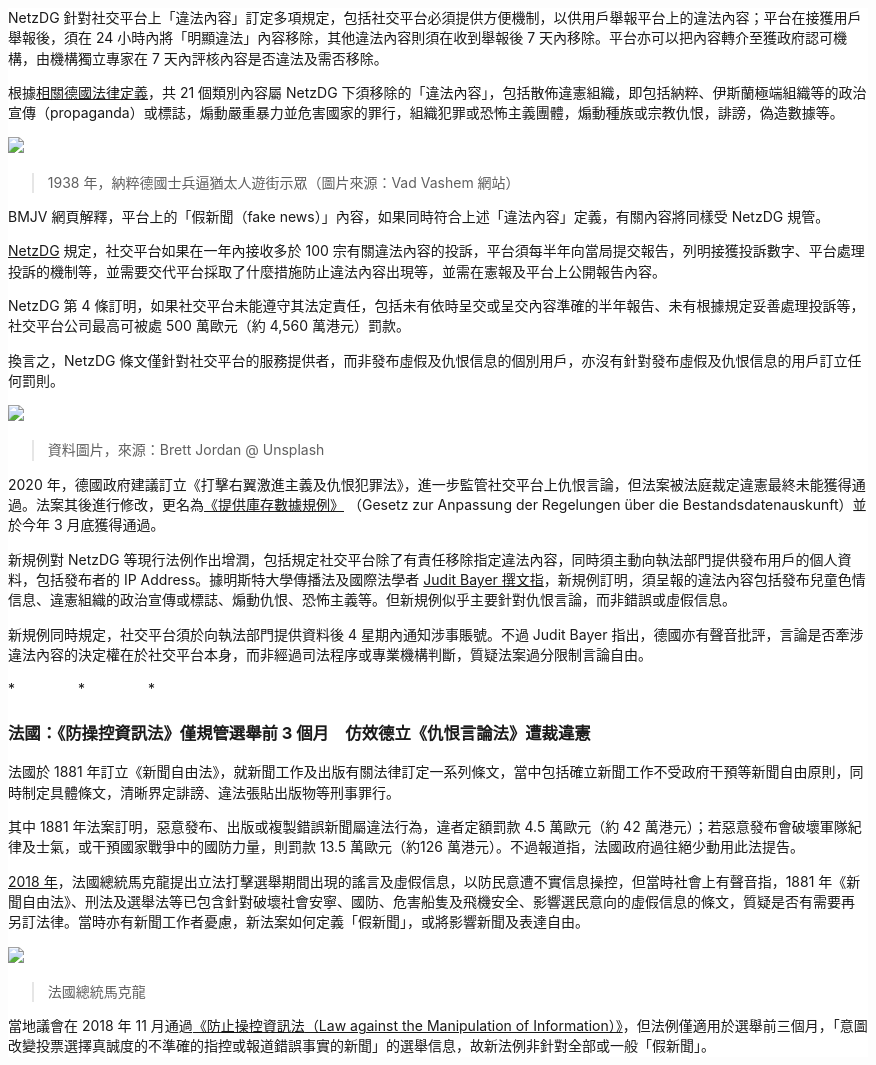 NetzDG 針對社交平台上「違法內容」訂定多項規定，包括社交平台必須提供方便機制，以供用戶舉報平台上的違法內容；平台在接獲用戶舉報後，須在 24 小時內將「明顯違法」內容移除，其他違法內容則須在收到舉報後 7 天內移除。平台亦可以把內容轉介至獲政府認可機構，由機構獨立專家在 7 天內評核內容是否違法及需否移除。

根據[相關德國法律定義](http://web.archive.org/web/20211113031248/https://www.gesetze-im-internet.de/englisch_stgb/englisch_stgb.pdf)，共 21 個類別內容屬 NetzDG 下須移除的「違法內容」，包括散佈違憲組織，即包括納粹、伊斯蘭極端組織等的政治宣傳（propaganda）或標誌，煽動嚴重暴力並危害國家的罪行，組織犯罪或恐怖主義團體，煽動種族或宗教仇恨，誹謗，偽造數據等。

![](http://web.archive.org/web/2020im_/https://assets.thestandnews.com/media/photos/000048890.png)
> 1938 年，納粹德國士兵逼猶太人遊街示眾（圖片來源：Vad Vashem 網站）

BMJV 網頁解釋，平台上的「假新聞（fake news）」內容，如果同時符合上述「違法內容」定義，有關內容將同樣受 NetzDG 規管。

[NetzDG](http://web.archive.org/web/20211113031248/https://www.bmjv.de/SharedDocs/Gesetzgebungsverfahren/Dokumente/NetzDG_engl.pdf?__blob=publicationFile&v=2) 規定，社交平台如果在一年內接收多於 100 宗有關違法內容的投訴，平台須每半年向當局提交報告，列明接獲投訴數字、平台處理投訴的機制等，並需要交代平台採取了什麼措施防止違法內容出現等，並需在憲報及平台上公開報告內容。

NetzDG 第 4 條訂明，如果社交平台未能遵守其法定責任，包括未有依時呈交或呈交內容準確的半年報告、未有根據規定妥善處理投訴等，社交平台公司最高可被處 500 萬歐元（約 4,560 萬港元）罰款。

換言之，NetzDG 條文僅針對社交平台的服務提供者，而非發布虛假及仇恨信息的個別用戶，亦沒有針對發布虛假及仇恨信息的用戶訂立任何罰則。

![](http://web.archive.org/web/2020im_/https://assets.thestandnews.com/media/photos/1_IRPpe_agdm5Au.png)
> 資料圖片，來源：Brett Jordan @ Unsplash

2020 年，德國政府建議訂立《打擊右翼激進主義及仇恨犯罪法》，進一步監管社交平台上仇恨言論，但法案被法庭裁定違憲最終未能獲得通過。法案其後進行修改，更名為[《提供庫存數據規例》](http://web.archive.org/web/20211113031248/https://www.juris.de/jportal/portal/page/homerl.psml?nid=jnachr-JUNA210301208&cmsuri=%2Fjuris%2Fde%2Fnachrichten%2Fzeigenachricht.jsp) （Gesetz zur Anpassung der Regelungen über die Bestandsdatenauskunft）並於今年 3 月底獲得通過。

新規例對 NetzDG 等現行法例作出增潤，包括規定社交平台除了有責任移除指定違法內容，同時須主動向執法部門提供發布用戶的個人資料，包括發布者的 IP Address。據明斯特大學傳播法及國際法學者 [Judit Bayer 撰文指](http://web.archive.org/web/20211113031248/https://inforrm.org/2021/04/24/germany-new-law-against-right-wing-extremism-and-hate-crime-judit-bayer/)，新規例訂明，須呈報的違法內容包括發布兒童色情信息、違憲組織的政治宣傳或標誌、煽動仇恨、恐怖主義等。但新規例似乎主要針對仇恨言論，而非錯誤或虛假信息。

新規例同時規定，社交平台須於向執法部門提供資料後 4 星期內通知涉事賬號。不過 Judit Bayer 指出，德國亦有聲音批評，言論是否牽涉違法內容的決定權在於社交平台本身，而非經過司法程序或專業機構判斷，質疑法案過分限制言論自由。

\*                \*                \*

### 法國：《防操控資訊法》僅規管選舉前 3 個月　仿效德立《仇恨言論法》遭裁違憲

法國於 1881 年訂立《新聞自由法》，就新聞工作及出版有關法律訂定一系列條文，當中包括確立新聞工作不受政府干預等新聞自由原則，同時制定具體條文，清晰界定誹謗、違法張貼出版物等刑事罪行。

其中 1881 年法案訂明，惡意發布、出版或複製錯誤新聞屬違法行為，違者定額罰款 4.5 萬歐元（約 42 萬港元）；若惡意發布會破壞軍隊紀律及士氣，或干預國家戰爭中的國防力量，則罰款 13.5 萬歐元（約126 萬港元）。不過報道指，法國政府過往絕少動用此法提告。

[2018 年](http://web.archive.org/web/20211113031248/https://foreignpolicy.com/2018/05/29/macrons-fake-news-solution-is-a-problem/)，法國總統馬克龍提出立法打擊選舉期間出現的謠言及虛假信息，以防民意遭不實信息操控，但當時社會上有聲音指，1881 年《新聞自由法》、刑法及選舉法等已包含針對破壞社會安寧、國防、危害船隻及飛機安全、影響選民意向的虛假信息的條文，質疑是否有需要再另訂法律。當時亦有新聞工作者憂慮，新法案如何定義「假新聞」，或將影響新聞及表達自由。

![](http://web.archive.org/web/2020im_/https://assets.thestandnews.com/media/photos/Macron_tATu2.png)
> 法國總統馬克龍

當地議會在 2018 年 11 月通過[《防止操控資訊法](http://web.archive.org/web/20211113031248/https://www.gouvernement.fr/en/a-bill-against-the-manipulation-of-information)[（Law against the Manipulation of Information）》](http://web.archive.org/web/20211113031248/http://www.gouvernement.fr/en/a-bill-against-the-manipulation-of-information)，但法例僅適用於選舉前三個月，「意圖改變投票選擇真誠度的不準確的指控或報道錯誤事實的新聞」的選舉信息，故新法例非針對全部或一般「假新聞」。
